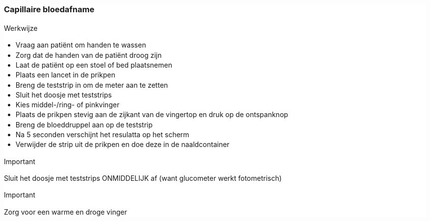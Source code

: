 ### Capillaire bloedafname

Werkwijze

- Vraag aan patiënt om handen te wassen
- Zorg dat de handen van de patiënt droog zijn
- Laat de patiënt op een stoel of bed plaatsnemen
- Plaats een lancet in de prikpen
- Breng de teststrip in om de meter aan te zetten
- Sluit het doosje met teststrips
- Kies middel-/ring- of pinkvinger
- Plaats de prikpen stevig aan de zijkant van de vingertop en druk op de ontspanknop
- Breng de bloeddruppel aan op de teststrip
- Na 5 seconden verschijnt het resulatta op het scherm
- Verwijder de strip uit de prikpen en doe deze in de naaldcontainer

> [!important]  
> Sluit het doosje met teststrips ONMIDDELIJK af (want glucometer werkt fotometrisch)  
  
> [!important]  
> Zorg voor een warme en droge vinger